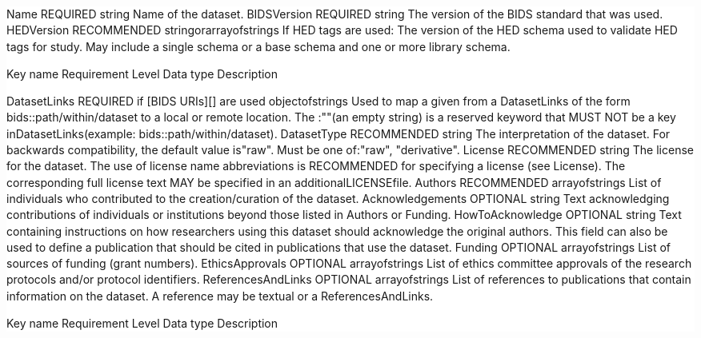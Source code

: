 Name REQUIRED string Name of the dataset.
BIDSVersion REQUIRED string The version of the BIDS standard that
was used.
HEDVersion RECOMMENDED stringorarrayofstrings If HED tags are used: The version of the
HED schema used to validate HED tags
for study. May include a single schema
or a base schema and one or more
library schema.


Key name Requirement Level Data type Description

DatasetLinks REQUIRED if [BIDS URIs][] are used objectofstrings Used to map a given<dataset-name>
from a DatasetLinks of the form
bids:<dataset-name>:path/within/dataset
to a local or remote location. The
<dataset-name>:""(an empty string)
is a reserved keyword that MUST NOT
be a key inDatasetLinks(example:
bids::path/within/dataset).
DatasetType RECOMMENDED string The interpretation of the dataset. For
backwards compatibility, the default
value is"raw". Must be one of:"raw",
"derivative".
License RECOMMENDED string The license for the dataset. The use of
license name abbreviations is
RECOMMENDED for specifying a
license (see License). The corresponding
full license text MAY be specified in an
additionalLICENSEfile.
Authors RECOMMENDED arrayofstrings List of individuals who contributed to
the creation/curation of the dataset.
Acknowledgements OPTIONAL string Text acknowledging contributions of
individuals or institutions beyond those
listed in Authors or Funding.
HowToAcknowledge OPTIONAL string Text containing instructions on how
researchers using this dataset should
acknowledge the original authors. This
field can also be used to define a
publication that should be cited in
publications that use the dataset.
Funding OPTIONAL arrayofstrings List of sources of funding (grant
numbers).
EthicsApprovals OPTIONAL arrayofstrings List of ethics committee approvals of
the research protocols and/or protocol
identifiers.
ReferencesAndLinks OPTIONAL arrayofstrings List of references to publications that
contain information on the dataset. A
reference may be textual or a
ReferencesAndLinks.


Key name Requirement Level Data type Description
